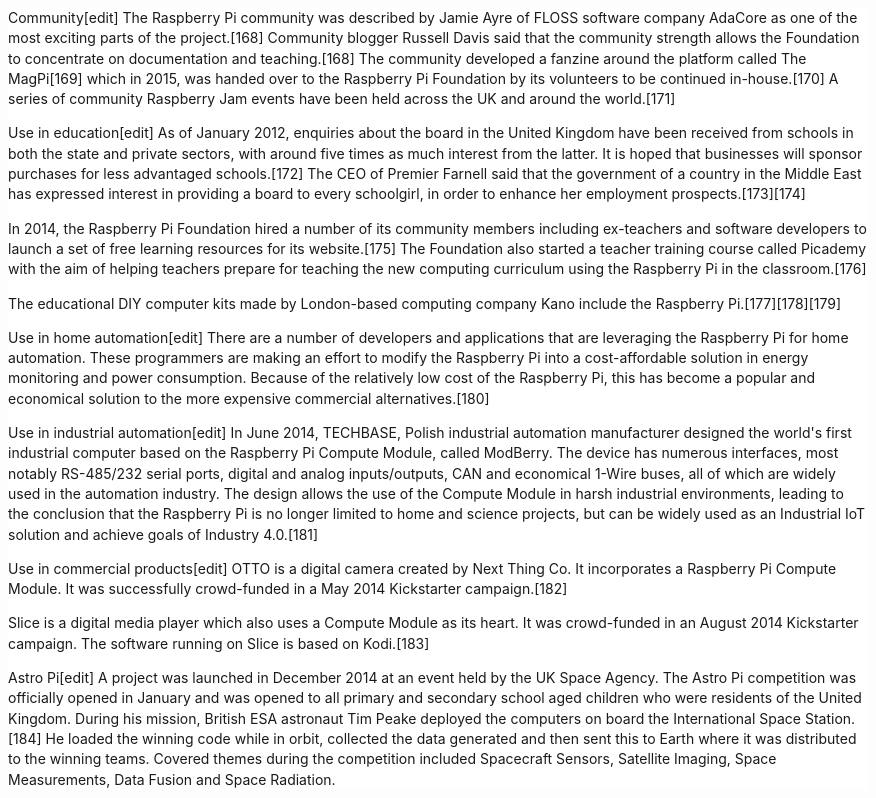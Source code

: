 Community[edit]
The Raspberry Pi community was described by Jamie Ayre of FLOSS software company AdaCore as one of the most exciting parts of the project.[168] Community blogger Russell Davis said that the community strength allows the Foundation to concentrate on documentation and teaching.[168] The community developed a fanzine around the platform called The MagPi[169] which in 2015, was handed over to the Raspberry Pi Foundation by its volunteers to be continued in-house.[170] A series of community Raspberry Jam events have been held across the UK and around the world.[171]

Use in education[edit]
As of January 2012, enquiries about the board in the United Kingdom have been received from schools in both the state and private sectors, with around five times as much interest from the latter. It is hoped that businesses will sponsor purchases for less advantaged schools.[172] The CEO of Premier Farnell said that the government of a country in the Middle East has expressed interest in providing a board to every schoolgirl, in order to enhance her employment prospects.[173][174]

In 2014, the Raspberry Pi Foundation hired a number of its community members including ex-teachers and software developers to launch a set of free learning resources for its website.[175] The Foundation also started a teacher training course called Picademy with the aim of helping teachers prepare for teaching the new computing curriculum using the Raspberry Pi in the classroom.[176]

The educational DIY computer kits made by London-based computing company Kano include the Raspberry Pi.[177][178][179]

Use in home automation[edit]
There are a number of developers and applications that are leveraging the Raspberry Pi for home automation. These programmers are making an effort to modify the Raspberry Pi into a cost-affordable solution in energy monitoring and power consumption. Because of the relatively low cost of the Raspberry Pi, this has become a popular and economical solution to the more expensive commercial alternatives.[180]

Use in industrial automation[edit]
In June 2014, TECHBASE, Polish industrial automation manufacturer designed the world's first industrial computer based on the Raspberry Pi Compute Module, called ModBerry. The device has numerous interfaces, most notably RS-485/232 serial ports, digital and analog inputs/outputs, CAN and economical 1-Wire buses, all of which are widely used in the automation industry. The design allows the use of the Compute Module in harsh industrial environments, leading to the conclusion that the Raspberry Pi is no longer limited to home and science projects, but can be widely used as an Industrial IoT solution and achieve goals of Industry 4.0.[181]

Use in commercial products[edit]
OTTO is a digital camera created by Next Thing Co. It incorporates a Raspberry Pi Compute Module. It was successfully crowd-funded in a May 2014 Kickstarter campaign.[182]

Slice is a digital media player which also uses a Compute Module as its heart. It was crowd-funded in an August 2014 Kickstarter campaign. The software running on Slice is based on Kodi.[183]

Astro Pi[edit]
A project was launched in December 2014 at an event held by the UK Space Agency. The Astro Pi competition was officially opened in January and was opened to all primary and secondary school aged children who were residents of the United Kingdom. During his mission, British ESA astronaut Tim Peake deployed the computers on board the International Space Station.[184] He loaded the winning code while in orbit, collected the data generated and then sent this to Earth where it was distributed to the winning teams. Covered themes during the competition included Spacecraft Sensors, Satellite Imaging, Space Measurements, Data Fusion and Space Radiation.
